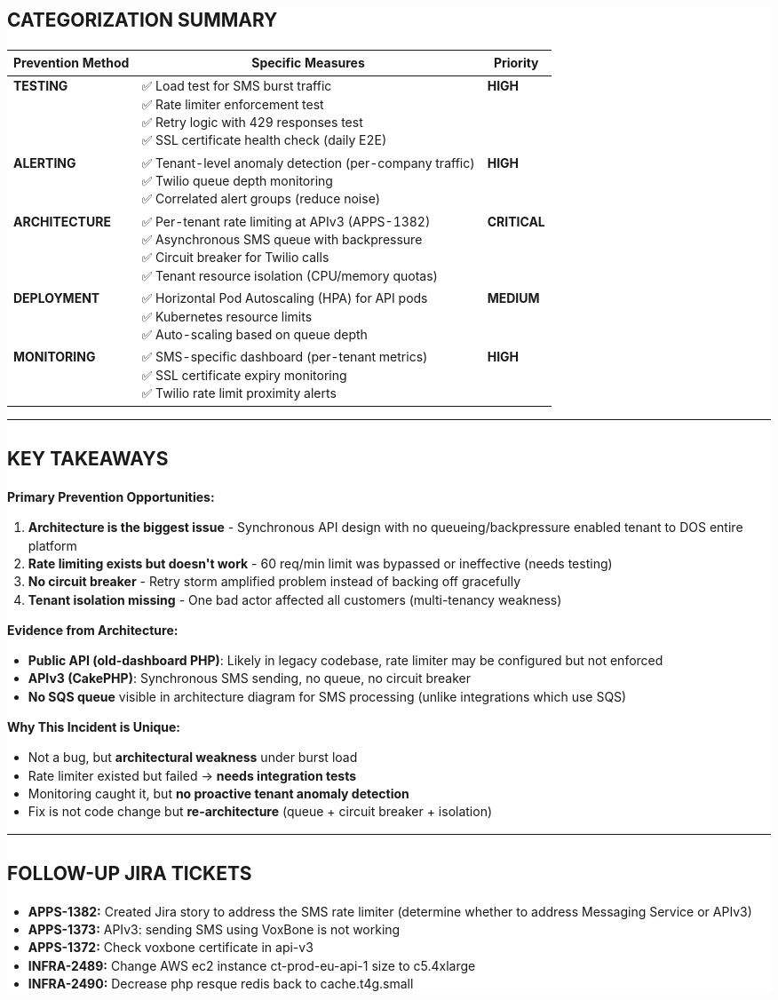 ## CATEGORIZATION SUMMARY

| Prevention Method | Specific Measures | Priority |
|-------------------|------------------|----------|
| **TESTING** | ✅ Load test for SMS burst traffic<br>✅ Rate limiter enforcement test<br>✅ Retry logic with 429 responses test<br>✅ SSL certificate health check (daily E2E) | **HIGH** |
| **ALERTING** | ✅ Tenant-level anomaly detection (per-company traffic)<br>✅ Twilio queue depth monitoring<br>✅ Correlated alert groups (reduce noise) | **HIGH** |
| **ARCHITECTURE** | ✅ Per-tenant rate limiting at APIv3 (APPS-1382)<br>✅ Asynchronous SMS queue with backpressure<br>✅ Circuit breaker for Twilio calls<br>✅ Tenant resource isolation (CPU/memory quotas) | **CRITICAL** |
| **DEPLOYMENT** | ✅ Horizontal Pod Autoscaling (HPA) for API pods<br>✅ Kubernetes resource limits<br>✅ Auto-scaling based on queue depth | **MEDIUM** |
| **MONITORING** | ✅ SMS-specific dashboard (per-tenant metrics)<br>✅ SSL certificate expiry monitoring<br>✅ Twilio rate limit proximity alerts | **HIGH** |

---

## KEY TAKEAWAYS

**Primary Prevention Opportunities:**
1. **Architecture is the biggest issue** - Synchronous API design with no queueing/backpressure enabled tenant to DOS entire platform
2. **Rate limiting exists but doesn't work** - 60 req/min limit was bypassed or ineffective (needs testing)
3. **No circuit breaker** - Retry storm amplified problem instead of backing off gracefully
4. **Tenant isolation missing** - One bad actor affected all customers (multi-tenancy weakness)

**Evidence from Architecture:**
- **Public API (old-dashboard PHP)**: Likely in legacy codebase, rate limiter may be configured but not enforced
- **APIv3 (CakePHP)**: Synchronous SMS sending, no queue, no circuit breaker
- **No SQS queue** visible in architecture diagram for SMS processing (unlike integrations which use SQS)

**Why This Incident is Unique:**
- Not a bug, but **architectural weakness** under burst load
- Rate limiter existed but failed → **needs integration tests**
- Monitoring caught it, but **no proactive tenant anomaly detection**
- Fix is not code change but **re-architecture** (queue + circuit breaker + isolation)

---

## FOLLOW-UP JIRA TICKETS

- **APPS-1382:** Created Jira story to address the SMS rate limiter (determine whether to address Messaging Service or APIv3)
- **APPS-1373:** APIv3: sending SMS using VoxBone is not working
- **APPS-1372:** Check voxbone certificate in api-v3
- **INFRA-2489:** Change AWS ec2 instance ct-prod-eu-api-1 size to c5.4xlarge
- **INFRA-2490:** Decrease php resque redis back to cache.t4g.small
